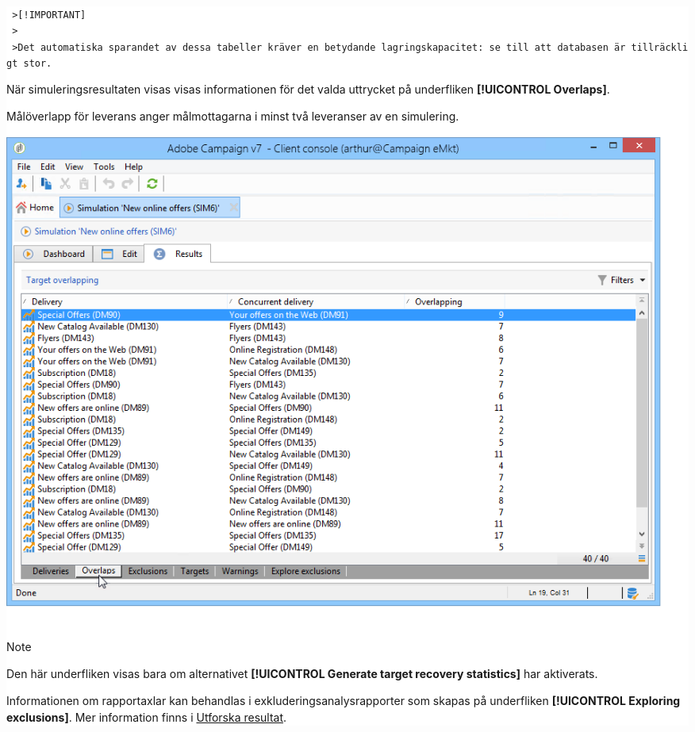      >[!IMPORTANT]
     >
     >Det automatiska sparandet av dessa tabeller kräver en betydande lagringskapacitet: se till att databasen är tillräckligt stor.

När simuleringsresultaten visas visas informationen för det valda uttrycket på underfliken **[!UICONTROL Overlaps]**.

Målöverlapp för leverans anger målmottagarna i minst två leveranser av en simulering.

![](assets/simu_campaign_opti_13.png)

>[!NOTE]
>
>Den här underfliken visas bara om alternativet **[!UICONTROL Generate target recovery statistics]** har aktiverats.

Informationen om rapportaxlar kan behandlas i exkluderingsanalysrapporter som skapas på underfliken **[!UICONTROL Exploring exclusions]**. Mer information finns i [Utforska resultat](#exploring-results).
